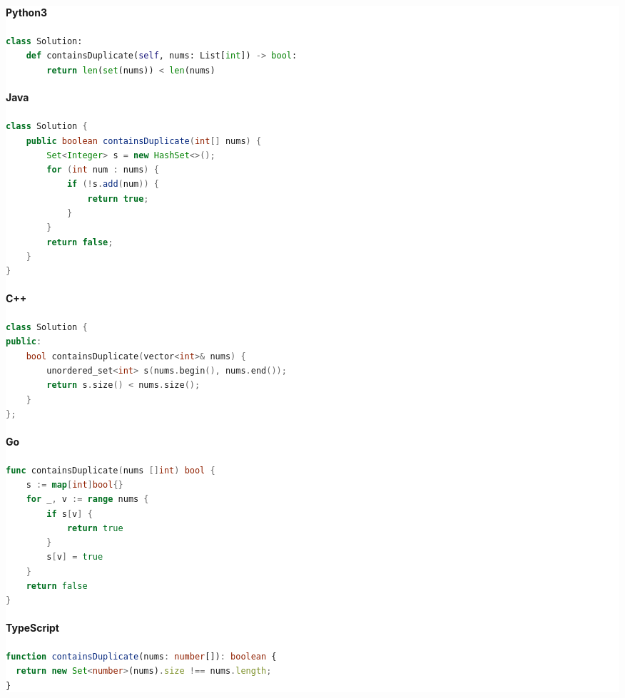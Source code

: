 

#### Python3

```python
class Solution:
    def containsDuplicate(self, nums: List[int]) -> bool:
        return len(set(nums)) < len(nums)
```

#### Java

```java
class Solution {
    public boolean containsDuplicate(int[] nums) {
        Set<Integer> s = new HashSet<>();
        for (int num : nums) {
            if (!s.add(num)) {
                return true;
            }
        }
        return false;
    }
}
```

#### C++

```cpp
class Solution {
public:
    bool containsDuplicate(vector<int>& nums) {
        unordered_set<int> s(nums.begin(), nums.end());
        return s.size() < nums.size();
    }
};
```

#### Go

```go
func containsDuplicate(nums []int) bool {
	s := map[int]bool{}
	for _, v := range nums {
		if s[v] {
			return true
		}
		s[v] = true
	}
	return false
}
```

#### TypeScript

```ts
function containsDuplicate(nums: number[]): boolean {
  return new Set<number>(nums).size !== nums.length;
}
```
